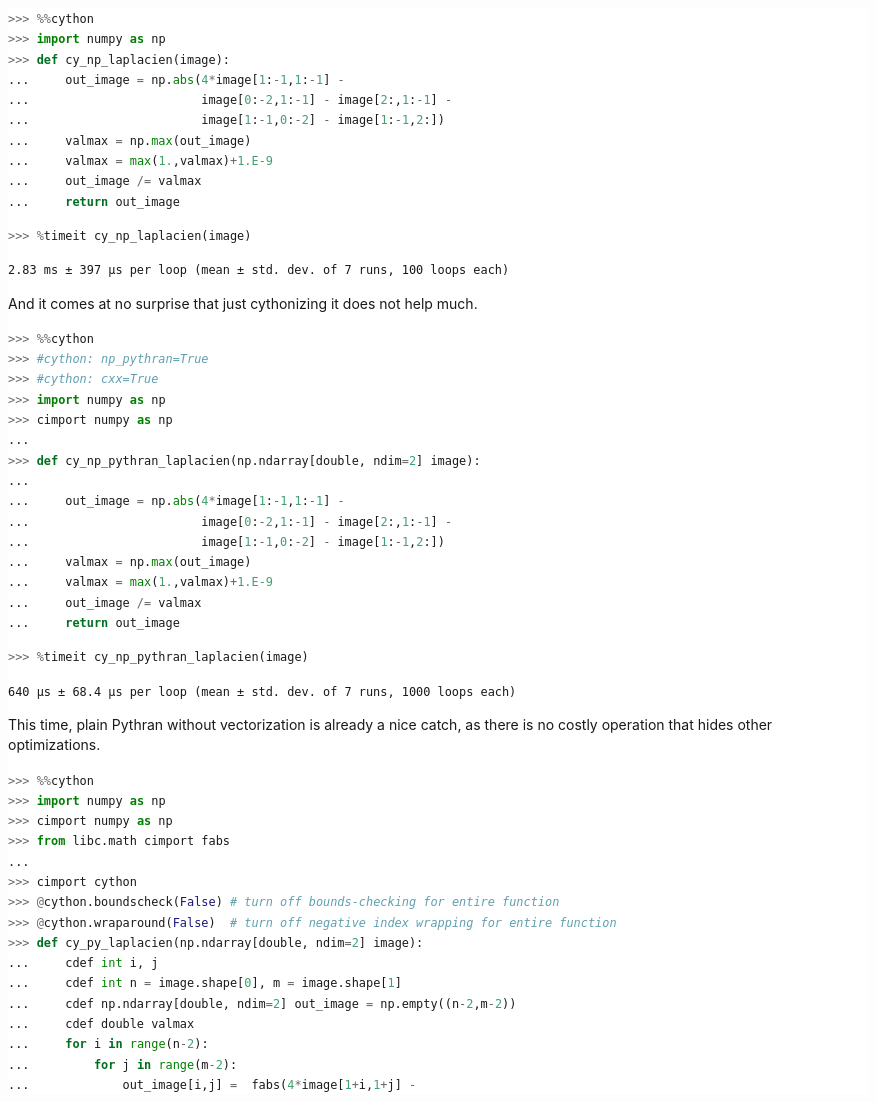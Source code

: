 
```python
>>> %%cython
>>> import numpy as np
>>> def cy_np_laplacien(image):
...     out_image = np.abs(4*image[1:-1,1:-1] -
...                        image[0:-2,1:-1] - image[2:,1:-1] -
...                        image[1:-1,0:-2] - image[1:-1,2:])
...     valmax = np.max(out_image)
...     valmax = max(1.,valmax)+1.E-9
...     out_image /= valmax
...     return out_image
```


```python
>>> %timeit cy_np_laplacien(image)
```

    2.83 ms ± 397 µs per loop (mean ± std. dev. of 7 runs, 100 loops each)


And it comes at no surprise that just cythonizing it does not help much.


```python
>>> %%cython
>>> #cython: np_pythran=True
>>> #cython: cxx=True
>>> import numpy as np
>>> cimport numpy as np
... 
>>> def cy_np_pythran_laplacien(np.ndarray[double, ndim=2] image):
... 
...     out_image = np.abs(4*image[1:-1,1:-1] -
...                        image[0:-2,1:-1] - image[2:,1:-1] -
...                        image[1:-1,0:-2] - image[1:-1,2:])
...     valmax = np.max(out_image)
...     valmax = max(1.,valmax)+1.E-9
...     out_image /= valmax
...     return out_image
```


```python
>>> %timeit cy_np_pythran_laplacien(image)
```

    640 µs ± 68.4 µs per loop (mean ± std. dev. of 7 runs, 1000 loops each)


This time, plain Pythran without vectorization is already a nice catch, as there is no costly operation that hides other optimizations.


```python
>>> %%cython
>>> import numpy as np
>>> cimport numpy as np
>>> from libc.math cimport fabs
... 
>>> cimport cython
>>> @cython.boundscheck(False) # turn off bounds-checking for entire function
>>> @cython.wraparound(False)  # turn off negative index wrapping for entire function
>>> def cy_py_laplacien(np.ndarray[double, ndim=2] image):
...     cdef int i, j
...     cdef int n = image.shape[0], m = image.shape[1]
...     cdef np.ndarray[double, ndim=2] out_image = np.empty((n-2,m-2))
...     cdef double valmax
...     for i in range(n-2):
...         for j in range(m-2):
...             out_image[i,j] =  fabs(4*image[1+i,1+j] -
```
